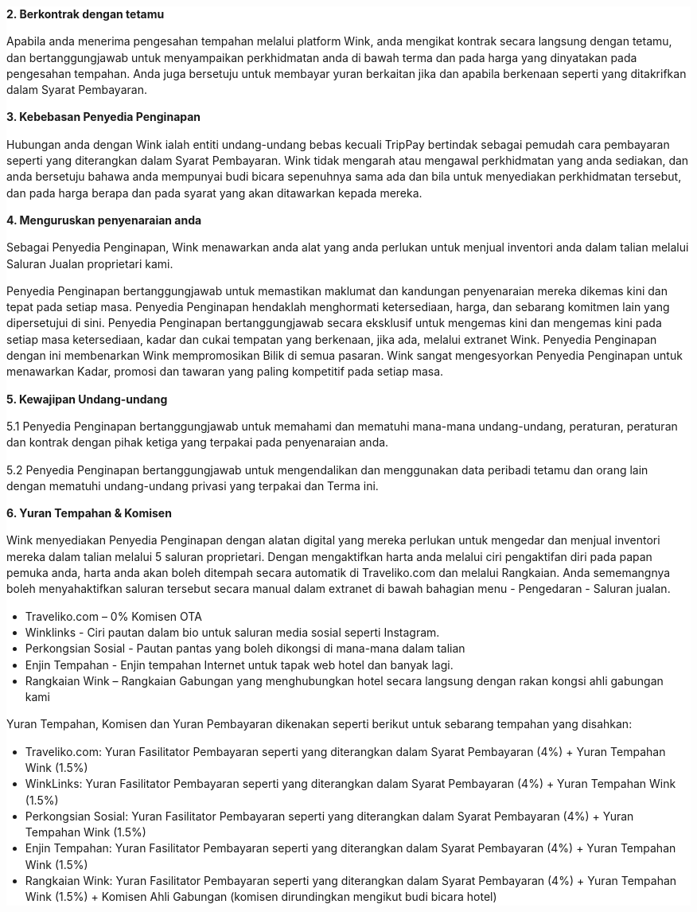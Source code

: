 **2. Berkontrak dengan tetamu**

Apabila anda menerima pengesahan tempahan melalui platform Wink, anda mengikat kontrak secara langsung dengan tetamu, dan bertanggungjawab untuk menyampaikan perkhidmatan anda di bawah terma dan pada harga yang dinyatakan pada pengesahan tempahan. Anda juga bersetuju untuk membayar yuran berkaitan jika dan apabila berkenaan seperti yang ditakrifkan dalam Syarat Pembayaran.

**3. Kebebasan Penyedia Penginapan**

Hubungan anda dengan Wink ialah entiti undang-undang bebas kecuali TripPay bertindak sebagai pemudah cara pembayaran seperti yang diterangkan dalam Syarat Pembayaran. Wink tidak mengarah atau mengawal perkhidmatan yang anda sediakan, dan anda bersetuju bahawa anda mempunyai budi bicara sepenuhnya sama ada dan bila untuk menyediakan perkhidmatan tersebut, dan pada harga berapa dan pada syarat yang akan ditawarkan kepada mereka.

**4. Menguruskan penyenaraian anda**

Sebagai Penyedia Penginapan, Wink menawarkan anda alat yang anda perlukan untuk menjual inventori anda dalam talian melalui Saluran Jualan proprietari kami.

Penyedia Penginapan bertanggungjawab untuk memastikan maklumat dan kandungan penyenaraian mereka dikemas kini dan tepat pada setiap masa. Penyedia Penginapan hendaklah menghormati ketersediaan, harga, dan sebarang komitmen lain yang dipersetujui di sini. Penyedia Penginapan bertanggungjawab secara eksklusif untuk mengemas kini dan mengemas kini pada setiap masa ketersediaan, kadar dan cukai tempatan yang berkenaan, jika ada, melalui extranet Wink. Penyedia Penginapan dengan ini membenarkan Wink mempromosikan Bilik di semua pasaran. Wink sangat mengesyorkan Penyedia Penginapan untuk menawarkan Kadar, promosi dan tawaran yang paling kompetitif pada setiap masa.

**5. Kewajipan Undang-undang**

5.1 Penyedia Penginapan bertanggungjawab untuk memahami dan mematuhi mana-mana undang-undang, peraturan, peraturan dan kontrak dengan pihak ketiga yang terpakai pada penyenaraian anda.

5.2 Penyedia Penginapan bertanggungjawab untuk mengendalikan dan menggunakan data peribadi tetamu dan orang lain dengan mematuhi undang-undang privasi yang terpakai dan Terma ini.

**6. Yuran Tempahan & Komisen**

Wink menyediakan Penyedia Penginapan dengan alatan digital yang mereka perlukan untuk mengedar dan menjual inventori mereka dalam talian melalui 5 saluran proprietari. Dengan mengaktifkan harta anda melalui ciri pengaktifan diri pada papan pemuka anda, harta anda akan boleh ditempah secara automatik di Traveliko.com dan melalui Rangkaian. Anda sememangnya boleh menyahaktifkan saluran tersebut secara manual dalam extranet di bawah bahagian menu - Pengedaran - Saluran jualan.

* Traveliko.com – 0% Komisen OTA
* Winklinks - Ciri pautan dalam bio untuk saluran media sosial seperti Instagram.
* Perkongsian Sosial - Pautan pantas yang boleh dikongsi di mana-mana dalam talian
* Enjin Tempahan - Enjin tempahan Internet untuk tapak web hotel dan banyak lagi.
* Rangkaian Wink – Rangkaian Gabungan yang menghubungkan hotel secara langsung dengan rakan kongsi ahli gabungan kami

Yuran Tempahan, Komisen dan Yuran Pembayaran dikenakan seperti berikut untuk sebarang tempahan yang disahkan:

* Traveliko.com: Yuran Fasilitator Pembayaran seperti yang diterangkan dalam Syarat Pembayaran (4%) + Yuran Tempahan Wink (1.5%)
* WinkLinks: Yuran Fasilitator Pembayaran seperti yang diterangkan dalam Syarat Pembayaran (4%) + Yuran Tempahan Wink (1.5%)
* Perkongsian Sosial: Yuran Fasilitator Pembayaran seperti yang diterangkan dalam Syarat Pembayaran (4%) + Yuran Tempahan Wink (1.5%)
* Enjin Tempahan: Yuran Fasilitator Pembayaran seperti yang diterangkan dalam Syarat Pembayaran (4%) + Yuran Tempahan Wink (1.5%)
* Rangkaian Wink: Yuran Fasilitator Pembayaran seperti yang diterangkan dalam Syarat Pembayaran (4%) + Yuran Tempahan Wink (1.5%) + Komisen Ahli Gabungan (komisen dirundingkan mengikut budi bicara hotel)
